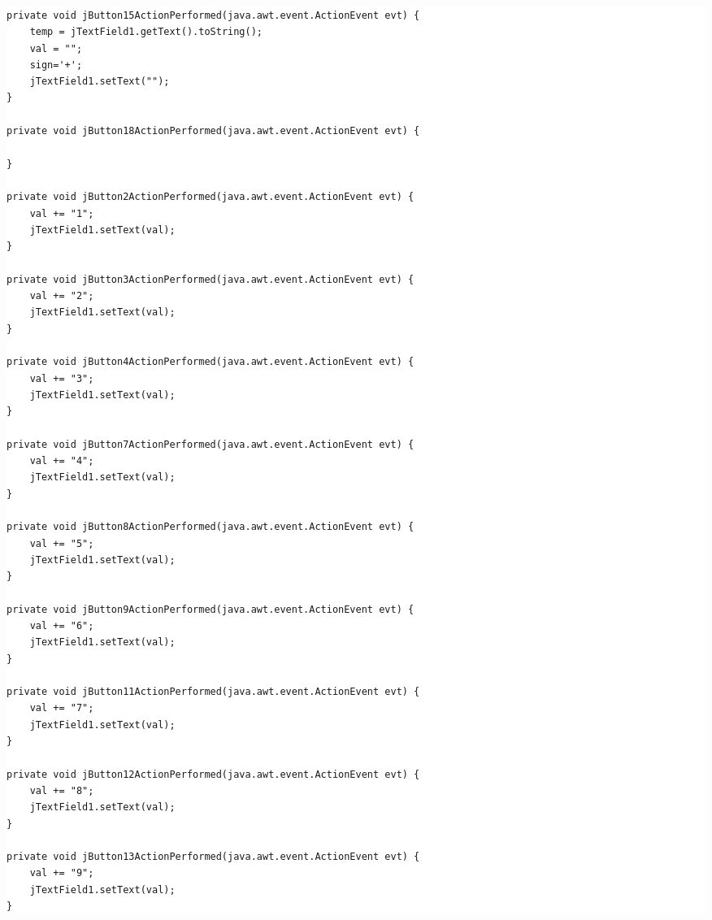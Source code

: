     private void jButton15ActionPerformed(java.awt.event.ActionEvent evt) {                                          
        temp = jTextField1.getText().toString();
        val = "";
        sign='+';
        jTextField1.setText("");
    }                                         

    private void jButton18ActionPerformed(java.awt.event.ActionEvent evt) {                                          
        
    }                                         

    private void jButton2ActionPerformed(java.awt.event.ActionEvent evt) {                                         
        val += "1";
        jTextField1.setText(val);
    }                                        

    private void jButton3ActionPerformed(java.awt.event.ActionEvent evt) {                                         
        val += "2";
        jTextField1.setText(val);
    }                                        

    private void jButton4ActionPerformed(java.awt.event.ActionEvent evt) {                                         
        val += "3";
        jTextField1.setText(val);
    }                                        

    private void jButton7ActionPerformed(java.awt.event.ActionEvent evt) {                                         
        val += "4";
        jTextField1.setText(val);
    }                                        

    private void jButton8ActionPerformed(java.awt.event.ActionEvent evt) {                                         
        val += "5";
        jTextField1.setText(val);
    }                                        

    private void jButton9ActionPerformed(java.awt.event.ActionEvent evt) {                                         
        val += "6";
        jTextField1.setText(val);
    }                                        

    private void jButton11ActionPerformed(java.awt.event.ActionEvent evt) {                                          
        val += "7";
        jTextField1.setText(val);
    }                                         

    private void jButton12ActionPerformed(java.awt.event.ActionEvent evt) {                                          
        val += "8";
        jTextField1.setText(val);
    }                                         

    private void jButton13ActionPerformed(java.awt.event.ActionEvent evt) {                                          
        val += "9";
        jTextField1.setText(val);
    }                                         
